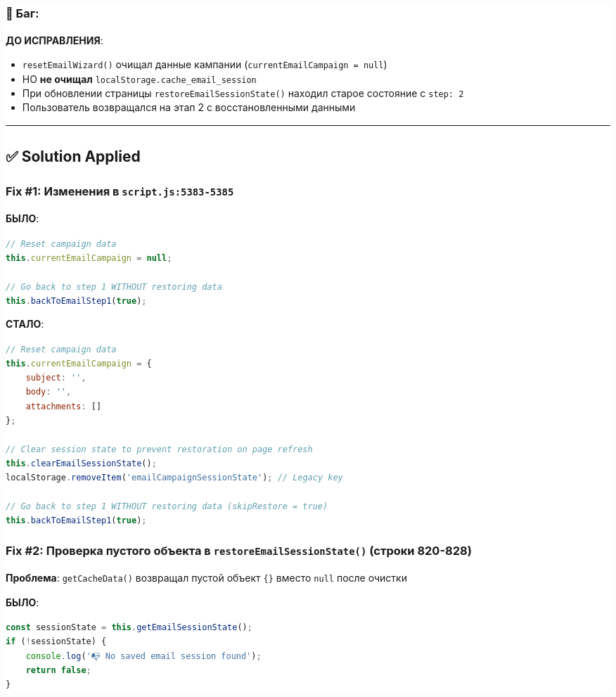 ### 🐛 Баг:

**ДО ИСПРАВЛЕНИЯ**:
- `resetEmailWizard()` очищал данные кампании (`currentEmailCampaign = null`)
- НО **не очищал** `localStorage.cache_email_session`
- При обновлении страницы `restoreEmailSessionState()` находил старое состояние с `step: 2`
- Пользователь возвращался на этап 2 с восстановленными данными

---

## ✅ Solution Applied

### Fix #1: Изменения в `script.js:5383-5385`

**БЫЛО**:
```javascript
// Reset campaign data
this.currentEmailCampaign = null;

// Go back to step 1 WITHOUT restoring data
this.backToEmailStep1(true);
```

**СТАЛО**:
```javascript
// Reset campaign data
this.currentEmailCampaign = {
    subject: '',
    body: '',
    attachments: []
};

// Clear session state to prevent restoration on page refresh
this.clearEmailSessionState();
localStorage.removeItem('emailCampaignSessionState'); // Legacy key

// Go back to step 1 WITHOUT restoring data (skipRestore = true)
this.backToEmailStep1(true);
```

### Fix #2: Проверка пустого объекта в `restoreEmailSessionState()` (строки 820-828)

**Проблема**: `getCacheData()` возвращал пустой объект `{}` вместо `null` после очистки

**БЫЛО**:
```javascript
const sessionState = this.getEmailSessionState();
if (!sessionState) {
    console.log('📭 No saved email session found');
    return false;
}
```
